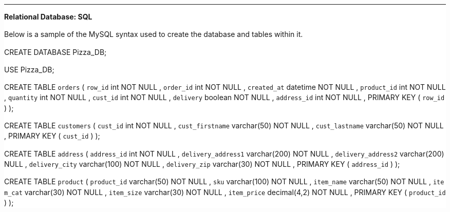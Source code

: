 ------------------------------

**Relational Database: SQL**

Below is a sample of the MySQL syntax used to create the database and tables within it.

CREATE DATABASE Pizza_DB;

USE Pizza_DB;

CREATE TABLE `orders` (
    `row_id` int  NOT NULL ,
    `order_id` int  NOT NULL ,
    `created_at` datetime  NOT NULL ,
    `product_id` int  NOT NULL ,
    `quantity` int  NOT NULL ,
    `cust_id` int  NOT NULL ,
    `delivery` boolean  NOT NULL ,
    `address_id` int  NOT NULL ,
    PRIMARY KEY (
        `row_id`
    )
);

CREATE TABLE `customers` (
    `cust_id` int  NOT NULL ,
    `cust_firstname` varchar(50)  NOT NULL ,
    `cust_lastname` varchar(50)  NOT NULL ,
    PRIMARY KEY (
        `cust_id`
    )
);

CREATE TABLE `address` (
    `address_id` int  NOT NULL ,
    `delivery_address1` varchar(200)  NOT NULL ,
    `delivery_address2` varchar(200)  NULL ,
    `delivery_city` varchar(100)  NOT NULL ,
    `delivery_zip` varchar(30)  NOT NULL ,
    PRIMARY KEY (
        `address_id`
    )
);

CREATE TABLE `product` (
    `product_id` varchar(50)  NOT NULL ,
    `sku` varchar(100)  NOT NULL ,
    `item_name` varchar(50)  NOT NULL ,
    `item_cat` varchar(30)  NOT NULL ,
    `item_size` varchar(30)  NOT NULL ,
    `item_price` decimal(4,2)  NOT NULL ,
    PRIMARY KEY (
        `product_id`
    )
);
